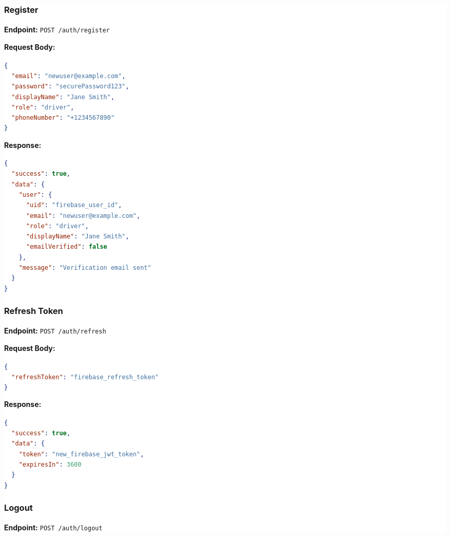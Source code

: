 ### Register
**Endpoint:** `POST /auth/register`

**Request Body:**
```json
{
  "email": "newuser@example.com",
  "password": "securePassword123",
  "displayName": "Jane Smith",
  "role": "driver",
  "phoneNumber": "+1234567890"
}
```

**Response:**
```json
{
  "success": true,
  "data": {
    "user": {
      "uid": "firebase_user_id",
      "email": "newuser@example.com",
      "role": "driver",
      "displayName": "Jane Smith",
      "emailVerified": false
    },
    "message": "Verification email sent"
  }
}
```

### Refresh Token
**Endpoint:** `POST /auth/refresh`

**Request Body:**
```json
{
  "refreshToken": "firebase_refresh_token"
}
```

**Response:**
```json
{
  "success": true,
  "data": {
    "token": "new_firebase_jwt_token",
    "expiresIn": 3600
  }
}
```

### Logout
**Endpoint:** `POST /auth/logout`
